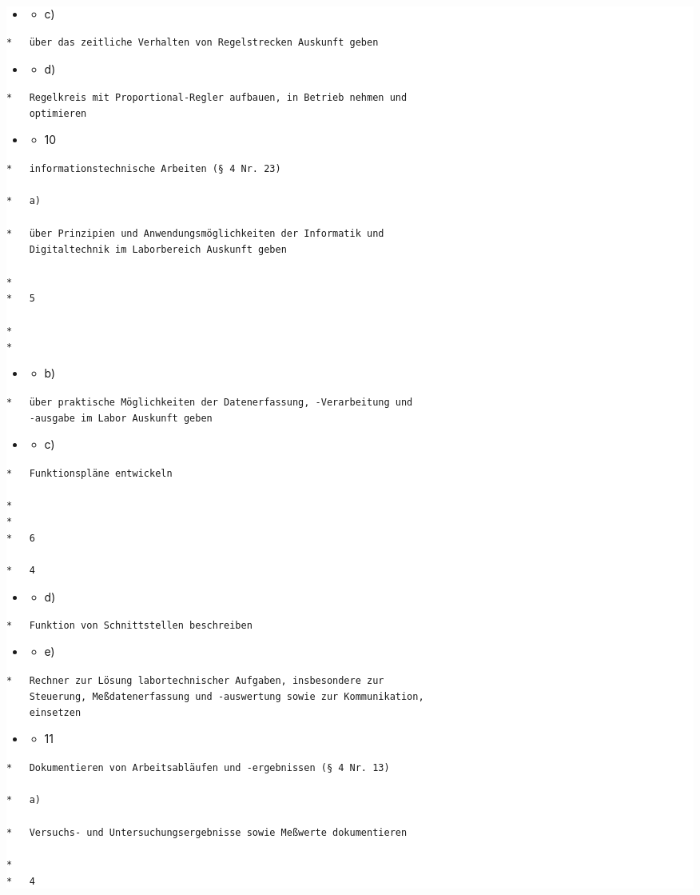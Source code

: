 
*    *   c)

    *   über das zeitliche Verhalten von Regelstrecken Auskunft geben


*    *   d)

    *   Regelkreis mit Proportional-Regler aufbauen, in Betrieb nehmen und
        optimieren


*    *   10

    *   informationstechnische Arbeiten (§ 4 Nr. 23)

    *   a)

    *   über Prinzipien und Anwendungsmöglichkeiten der Informatik und
        Digitaltechnik im Laborbereich Auskunft geben

    *
    *   5

    *
    *

*    *   b)

    *   über praktische Möglichkeiten der Datenerfassung, -Verarbeitung und
        -ausgabe im Labor Auskunft geben


*    *   c)

    *   Funktionspläne entwickeln

    *
    *
    *   6

    *   4


*    *   d)

    *   Funktion von Schnittstellen beschreiben


*    *   e)

    *   Rechner zur Lösung labortechnischer Aufgaben, insbesondere zur
        Steuerung, Meßdatenerfassung und -auswertung sowie zur Kommunikation,
        einsetzen


*    *   11

    *   Dokumentieren von Arbeitsabläufen und -ergebnissen (§ 4 Nr. 13)

    *   a)

    *   Versuchs- und Untersuchungsergebnisse sowie Meßwerte dokumentieren

    *
    *   4
